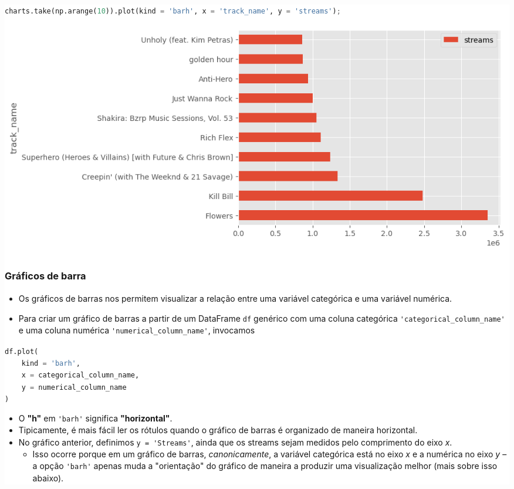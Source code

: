 


```python
charts.take(np.arange(10)).plot(kind = 'barh', x = 'track_name', y = 'streams');
```


    
![png](05%20%E2%80%93%20Visualizacoes_files/05%20%E2%80%93%20Visualizacoes_63_0.png)
    


### Gráficos de barra

- Os gráficos de barras nos permitem visualizar a relação entre uma variável categórica e uma variável numérica.

- Para criar um gráfico de barras a partir de um DataFrame `df` genérico com uma coluna categórica `'categorical_column_name'` e uma coluna numérica `'numerical_column_name'`, invocamos

````python
df.plot(
    kind = 'barh', 
    x = categorical_column_name, 
    y = numerical_column_name
)
````

- O **"h"** em `'barh'` significa **"horizontal"**.
- Tipicamente, é mais fácil ler os rótulos quando o gráfico de barras é organizado de maneira horizontal.
- No gráfico anterior, definimos `y = 'Streams'`, ainda que os streams sejam medidos pelo comprimento do eixo $x$.
    - Isso ocorre porque em um gráfico de barras, _canonicamente_, a variável categórica está no eixo $x$ e a numérica no eixo $y$ – a opção `'barh'` apenas muda a "orientação" do gráfico de maneira a produzir uma visualização melhor (mais sobre isso abaixo). 
